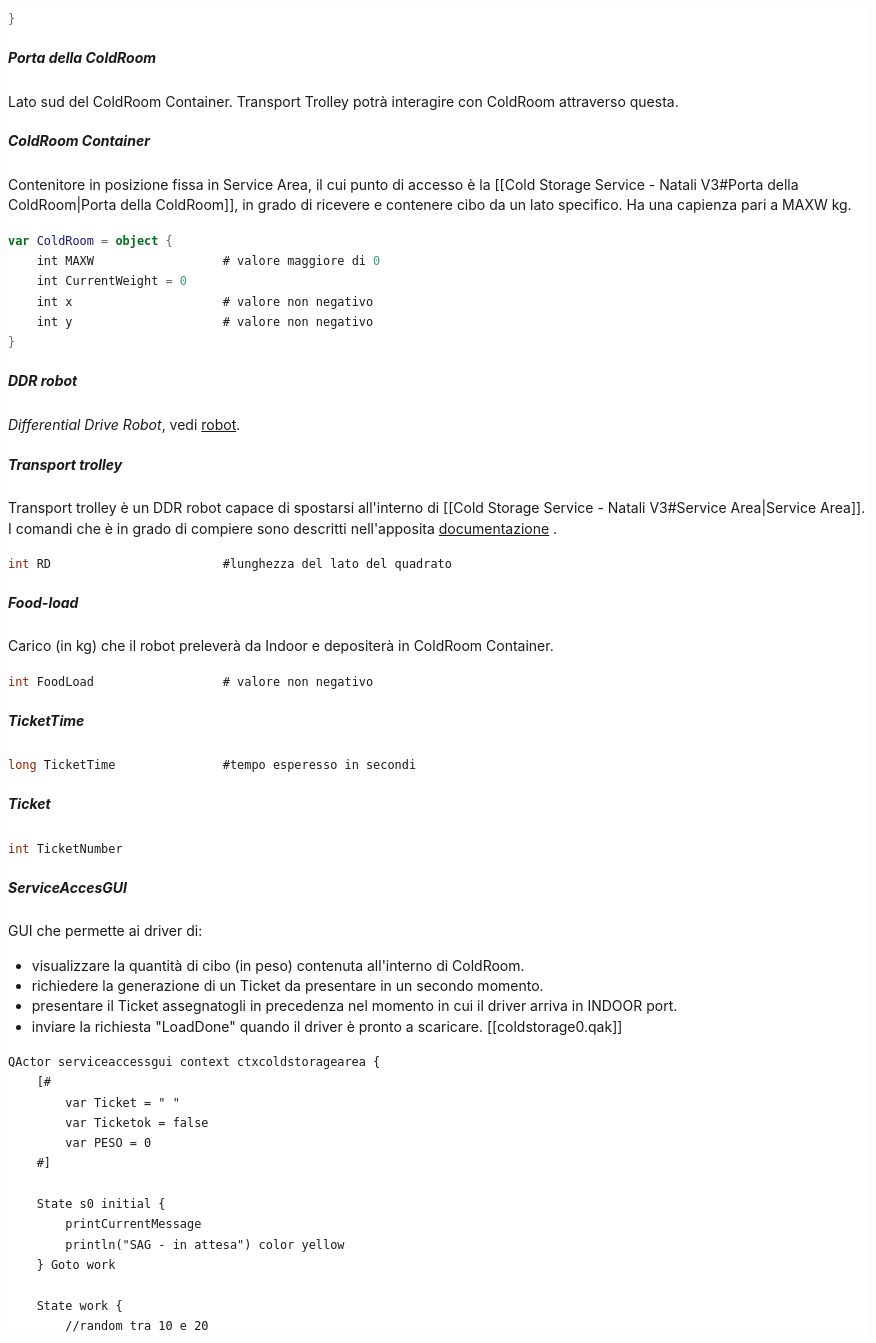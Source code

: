 ``` kotlin
}
```
##### Porta della ColdRoom
Lato sud del ColdRoom Container. Transport Trolley potrà interagire con ColdRoom attraverso questa.
##### ColdRoom Container
Contenitore in posizione fissa in Service Area, il cui punto di accesso è la [[Cold Storage Service - Natali V3#Porta della ColdRoom|Porta della ColdRoom]], in grado di ricevere e contenere cibo da un lato specifico. Ha una capienza pari a MAXW kg.
``` kotlin
var ColdRoom = object {
    int MAXW                  # valore maggiore di 0
    int CurrentWeight = 0
    int x                     # valore non negativo
    int y                     # valore non negativo
}
```
##### DDR robot
*Differential Drive Robot*, vedi [robot](https://github.com/anatali/issLab23/blob/main/iss23Material/html/BasicRobot23.html).
##### Transport trolley
Transport trolley è un DDR robot capace di spostarsi all'interno di [[Cold Storage Service - Natali V3#Service Area|Service Area]]. 
I comandi che è in grado di compiere sono descritti nell'apposita [documentazione](https://github.com/anatali/issLab23/blob/main/iss23Material/html/BasicRobot23.html) .
``` java
int RD                        #lunghezza del lato del quadrato
```
##### Food-load
Carico (in kg) che il robot preleverà da Indoor e depositerà in ColdRoom Container.
``` java
int FoodLoad                  # valore non negativo
```
##### TicketTime
``` java
long TicketTime               #tempo esperesso in secondi
```
##### Ticket
``` java
int TicketNumber
```
##### ServiceAccesGUI
GUI che permette ai driver di:
- visualizzare la quantità di cibo (in peso) contenuta all'interno di ColdRoom.
- richiedere la generazione di un Ticket da presentare in un secondo momento.
- presentare il Ticket assegnatogli in precedenza nel momento in cui il driver arriva in INDOOR port.
- inviare la richiesta "LoadDone" quando il driver è pronto a scaricare.
[[coldstorage0.qak]]
```
QActor serviceaccessgui context ctxcoldstoragearea {
	[#	
		var Ticket = " "
		var Ticketok = false
		var PESO = 0
	#]
	
	State s0 initial {
		printCurrentMessage
		println("SAG - in attesa") color yellow
	} Goto work 
	
	State work {
		//random tra 10 e 20
```
